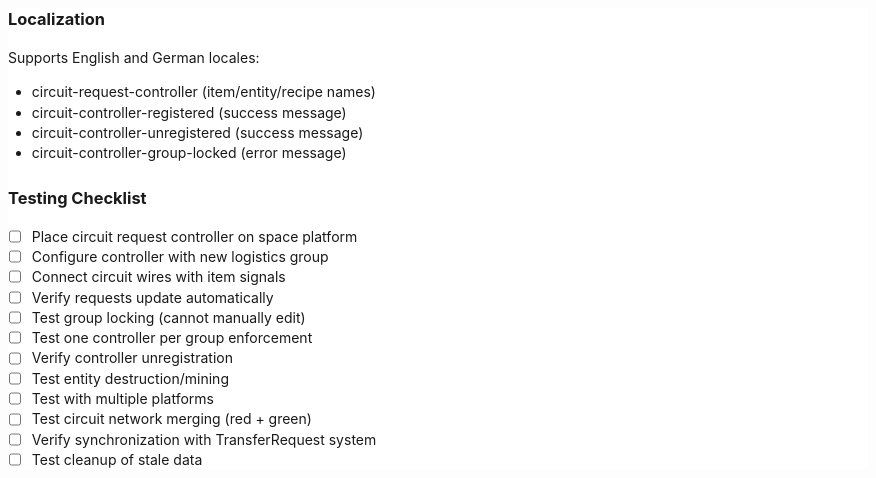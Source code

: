 ### Localization

Supports English and German locales:
- circuit-request-controller (item/entity/recipe names)
- circuit-controller-registered (success message)
- circuit-controller-unregistered (success message)
- circuit-controller-group-locked (error message)

### Testing Checklist

- [ ] Place circuit request controller on space platform
- [ ] Configure controller with new logistics group
- [ ] Connect circuit wires with item signals
- [ ] Verify requests update automatically
- [ ] Test group locking (cannot manually edit)
- [ ] Test one controller per group enforcement
- [ ] Verify controller unregistration
- [ ] Test entity destruction/mining
- [ ] Test with multiple platforms
- [ ] Test circuit network merging (red + green)
- [ ] Verify synchronization with TransferRequest system
- [ ] Test cleanup of stale data
